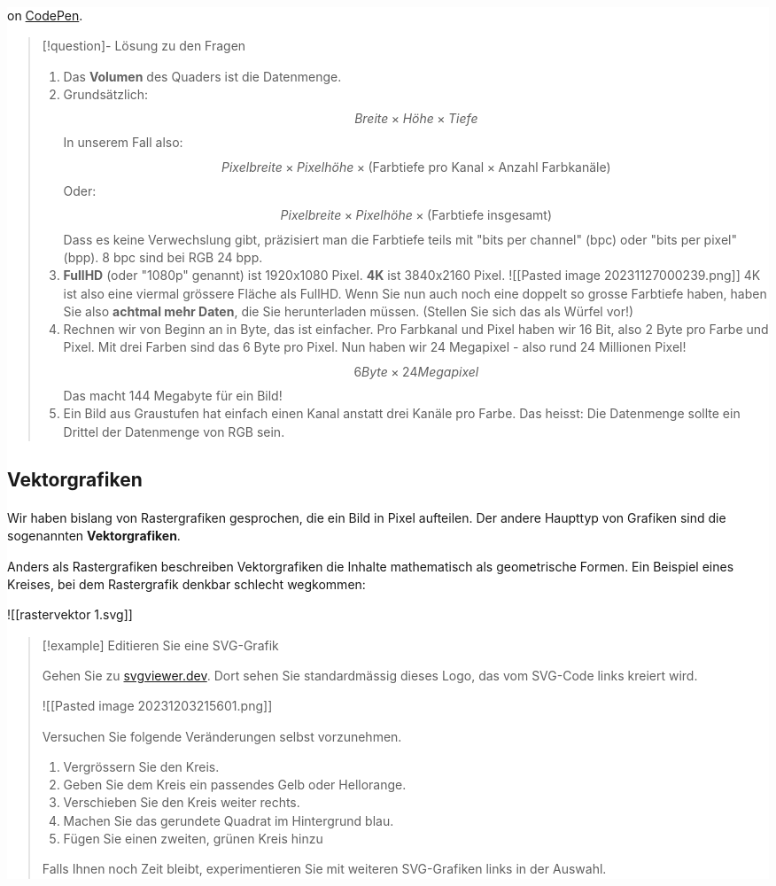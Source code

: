   on <a href="https://codepen.io">CodePen</a>.</span>
</p>
<script async src="https://cpwebassets.codepen.io/assets/embed/ei.js"></script>


> [!question]- Lösung zu den Fragen
> 
> 1. Das **Volumen** des Quaders ist die Datenmenge.
> 2. Grundsätzlich:
> $$Breite \times Höhe \times Tiefe$$
> In unserem Fall also:
> $$Pixelbreite \times Pixelhöhe \times ( \text{Farbtiefe pro Kanal} \times \text{Anzahl Farbkanäle} )$$
> Oder:
> $$Pixelbreite \times Pixelhöhe \times ( \text{Farbtiefe insgesamt} )$$
> Dass es keine Verwechslung gibt, präzisiert man die Farbtiefe teils mit "bits per channel" (bpc) oder "bits per pixel" (bpp). 8 bpc sind bei RGB 24 bpp.
> 3. **FullHD** (oder "1080p" genannt) ist 1920x1080 Pixel. **4K** ist 3840x2160 Pixel.
> ![[Pasted image 20231127000239.png]]
> 4K ist also eine viermal grössere Fläche als FullHD. Wenn Sie nun auch noch eine doppelt so grosse Farbtiefe haben, haben Sie also **achtmal mehr Daten**, die Sie herunterladen müssen. (Stellen Sie sich das als Würfel vor!)
> 4. Rechnen wir von Beginn an in Byte, das ist einfacher. Pro Farbkanal und Pixel haben wir 16 Bit, also 2 Byte pro Farbe und Pixel. Mit drei Farben sind das 6 Byte pro Pixel. Nun haben wir 24 Megapixel - also rund 24 Millionen Pixel!
> 	$$6 Byte \times 24 Megapixel$$
> 	Das macht 144 Megabyte für ein Bild!
> 5. Ein Bild aus Graustufen hat einfach einen Kanal anstatt drei Kanäle pro Farbe. Das heisst: Die Datenmenge sollte ein Drittel der Datenmenge von RGB sein.

## Vektorgrafiken

Wir haben bislang von Rastergrafiken gesprochen, die ein Bild in Pixel aufteilen. Der andere Haupttyp von Grafiken sind die sogenannten **Vektorgrafiken**.

Anders als Rastergrafiken beschreiben Vektorgrafiken die Inhalte mathematisch als geometrische Formen. Ein Beispiel eines Kreises, bei dem Rastergrafik denkbar schlecht wegkommen:

![[rastervektor 1.svg]]

> [!example] Editieren Sie eine SVG-Grafik
> 
> Gehen Sie zu [svgviewer.dev](https://www.svgviewer.dev/). Dort sehen Sie standardmässig dieses Logo, das vom SVG-Code links kreiert wird.
> 
> ![[Pasted image 20231203215601.png]]
> 
> Versuchen Sie folgende Veränderungen selbst vorzunehmen.
> 
> 1. Vergrössern Sie den Kreis.
> 2. Geben Sie dem Kreis ein passendes Gelb oder Hellorange.
> 3. Verschieben Sie den Kreis weiter rechts.
> 4. Machen Sie das gerundete Quadrat im Hintergrund blau.
> 5. Fügen Sie einen zweiten, grünen Kreis hinzu
> 
> Falls Ihnen noch Zeit bleibt, experimentieren Sie mit weiteren SVG-Grafiken links in der Auswahl.
